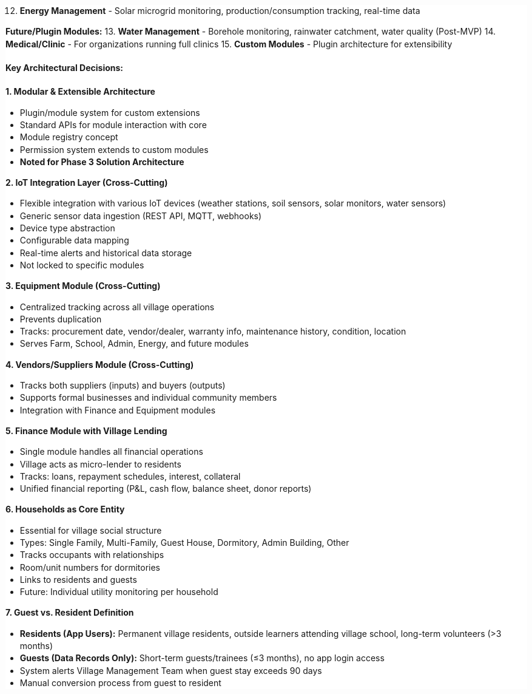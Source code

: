 12. **Energy Management** - Solar microgrid monitoring, production/consumption tracking, real-time data

**Future/Plugin Modules:**
13. **Water Management** - Borehole monitoring, rainwater catchment, water quality (Post-MVP)
14. **Medical/Clinic** - For organizations running full clinics
15. **Custom Modules** - Plugin architecture for extensibility

#### Key Architectural Decisions:

**1. Modular & Extensible Architecture**
- Plugin/module system for custom extensions
- Standard APIs for module interaction with core
- Module registry concept
- Permission system extends to custom modules
- **Noted for Phase 3 Solution Architecture**

**2. IoT Integration Layer (Cross-Cutting)**
- Flexible integration with various IoT devices (weather stations, soil sensors, solar monitors, water sensors)
- Generic sensor data ingestion (REST API, MQTT, webhooks)
- Device type abstraction
- Configurable data mapping
- Real-time alerts and historical data storage
- Not locked to specific modules

**3. Equipment Module (Cross-Cutting)**
- Centralized tracking across all village operations
- Prevents duplication
- Tracks: procurement date, vendor/dealer, warranty info, maintenance history, condition, location
- Serves Farm, School, Admin, Energy, and future modules

**4. Vendors/Suppliers Module (Cross-Cutting)**
- Tracks both suppliers (inputs) and buyers (outputs)
- Supports formal businesses and individual community members
- Integration with Finance and Equipment modules

**5. Finance Module with Village Lending**
- Single module handles all financial operations
- Village acts as micro-lender to residents
- Tracks: loans, repayment schedules, interest, collateral
- Unified financial reporting (P&L, cash flow, balance sheet, donor reports)

**6. Households as Core Entity**
- Essential for village social structure
- Types: Single Family, Multi-Family, Guest House, Dormitory, Admin Building, Other
- Tracks occupants with relationships
- Room/unit numbers for dormitories
- Links to residents and guests
- Future: Individual utility monitoring per household

**7. Guest vs. Resident Definition**
- **Residents (App Users):** Permanent village residents, outside learners attending village school, long-term volunteers (>3 months)
- **Guests (Data Records Only):** Short-term guests/trainees (≤3 months), no app login access
- System alerts Village Management Team when guest stay exceeds 90 days
- Manual conversion process from guest to resident
